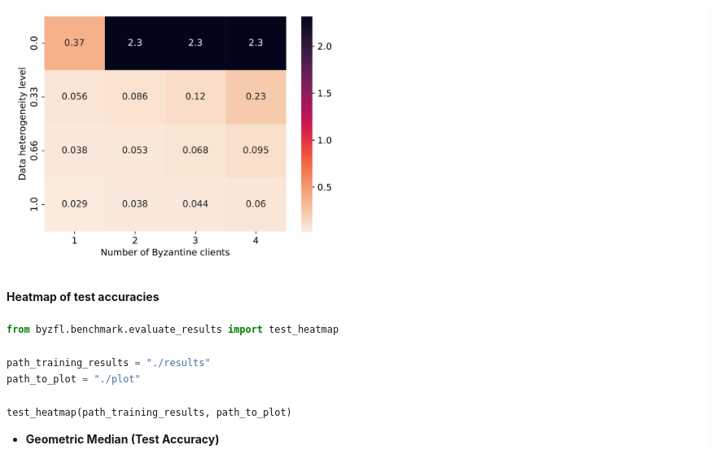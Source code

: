 <img src="../../docs/_static/plots_example/TM_heatmap_loss.png" alt="Trimmed Mean Heatmap Loss" width="50%">

#### Heatmap of test accuracies

```python
from byzfl.benchmark.evaluate_results import test_heatmap

path_training_results = "./results"
path_to_plot = "./plot"

test_heatmap(path_training_results, path_to_plot)
```

- **Geometric Median (Test Accuracy)**
